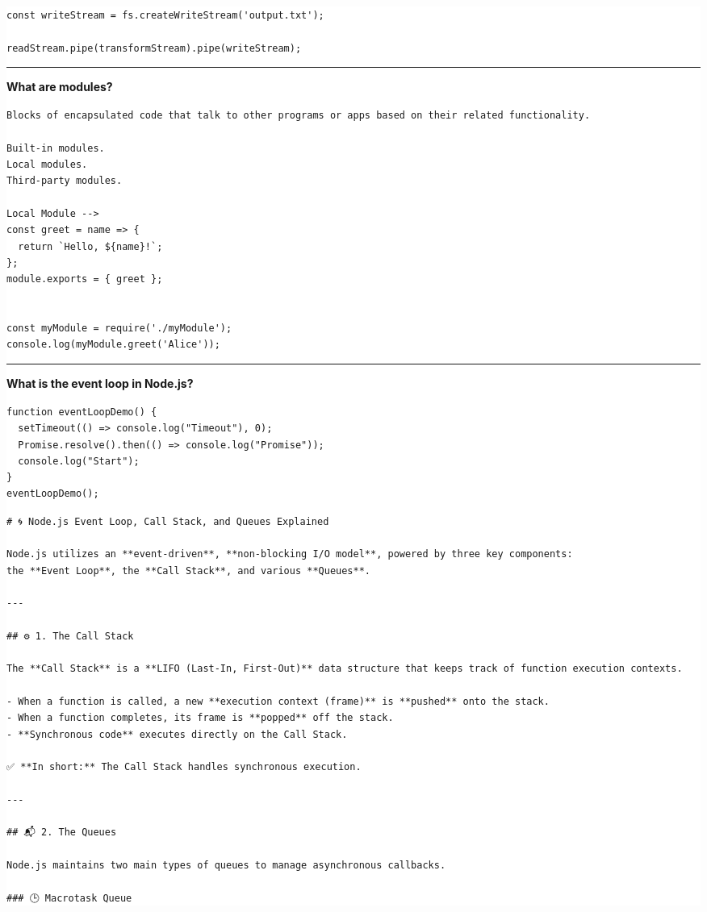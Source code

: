 ```
const writeStream = fs.createWriteStream('output.txt');

readStream.pipe(transformStream).pipe(writeStream);
```
***

**What are modules?**
```
Blocks of encapsulated code that talk to other programs or apps based on their related functionality.

Built-in modules.
Local modules.
Third-party modules.

Local Module -->
const greet = name => {
  return `Hello, ${name}!`;
};
module.exports = { greet };


const myModule = require('./myModule');
console.log(myModule.greet('Alice'));

```
***

**What is the event loop in Node.js?**
```
function eventLoopDemo() {
  setTimeout(() => console.log("Timeout"), 0);
  Promise.resolve().then(() => console.log("Promise"));
  console.log("Start");
}
eventLoopDemo();
```

```
# 🌀 Node.js Event Loop, Call Stack, and Queues Explained

Node.js utilizes an **event-driven**, **non-blocking I/O model**, powered by three key components:  
the **Event Loop**, the **Call Stack**, and various **Queues**.  

---

## ⚙️ 1. The Call Stack

The **Call Stack** is a **LIFO (Last-In, First-Out)** data structure that keeps track of function execution contexts.

- When a function is called, a new **execution context (frame)** is **pushed** onto the stack.  
- When a function completes, its frame is **popped** off the stack.  
- **Synchronous code** executes directly on the Call Stack.

✅ **In short:** The Call Stack handles synchronous execution.

---

## 📬 2. The Queues

Node.js maintains two main types of queues to manage asynchronous callbacks.

### 🕒 Macrotask Queue  
```